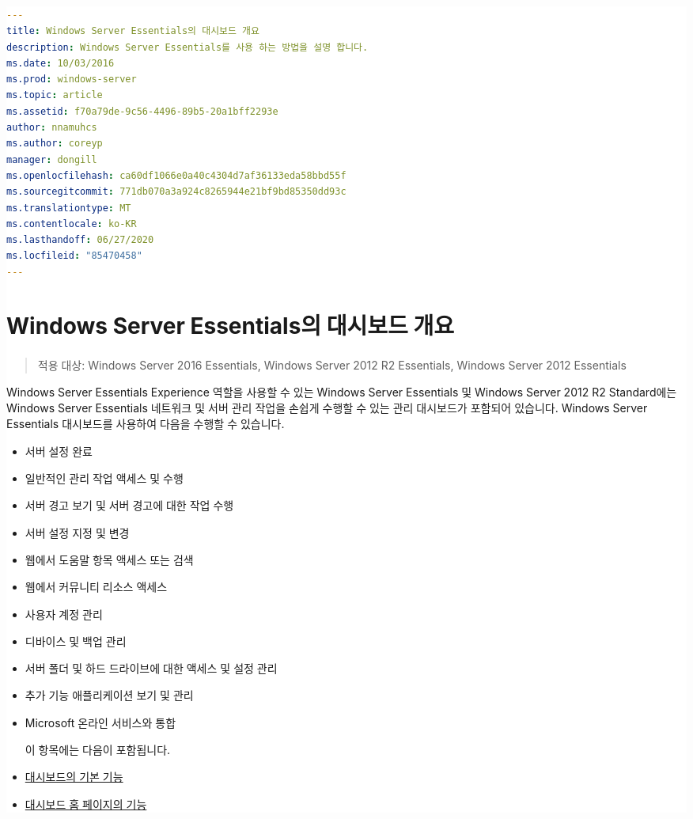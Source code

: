 ```yaml
---
title: Windows Server Essentials의 대시보드 개요
description: Windows Server Essentials를 사용 하는 방법을 설명 합니다.
ms.date: 10/03/2016
ms.prod: windows-server
ms.topic: article
ms.assetid: f70a79de-9c56-4496-89b5-20a1bff2293e
author: nnamuhcs
ms.author: coreyp
manager: dongill
ms.openlocfilehash: ca60df1066e0a40c4304d7af36133eda58bbd55f
ms.sourcegitcommit: 771db070a3a924c8265944e21bf9bd85350dd93c
ms.translationtype: MT
ms.contentlocale: ko-KR
ms.lasthandoff: 06/27/2020
ms.locfileid: "85470458"
---
```

# <a name="overview-of-the-dashboard-in-windows-server-essentials"></a>Windows Server Essentials의 대시보드 개요

>적용 대상: Windows Server 2016 Essentials, Windows Server 2012 R2 Essentials, Windows Server 2012 Essentials

 Windows Server Essentials Experience 역할을 사용할 수 있는 Windows Server Essentials 및 Windows Server 2012 R2 Standard에는 Windows Server Essentials 네트워크 및 서버 관리 작업을 손쉽게 수행할 수 있는 관리 대시보드가 포함되어 있습니다. Windows Server Essentials 대시보드를 사용하여 다음을 수행할 수 있습니다.

- 서버 설정 완료

- 일반적인 관리 작업 액세스 및 수행

- 서버 경고 보기 및 서버 경고에 대한 작업 수행

- 서버 설정 지정 및 변경

- 웹에서 도움말 항목 액세스 또는 검색

- 웹에서 커뮤니티 리소스 액세스

- 사용자 계정 관리

- 디바이스 및 백업 관리

- 서버 폴더 및 하드 드라이브에 대한 액세스 및 설정 관리

- 추가 기능 애플리케이션 보기 및 관리

- Microsoft 온라인 서비스와 통합

  이 항목에는 다음이 포함됩니다.

- [대시보드의 기본 기능](#BKMK_Design)

- [대시보드 홈 페이지의 기능](#BKMK_Home)
